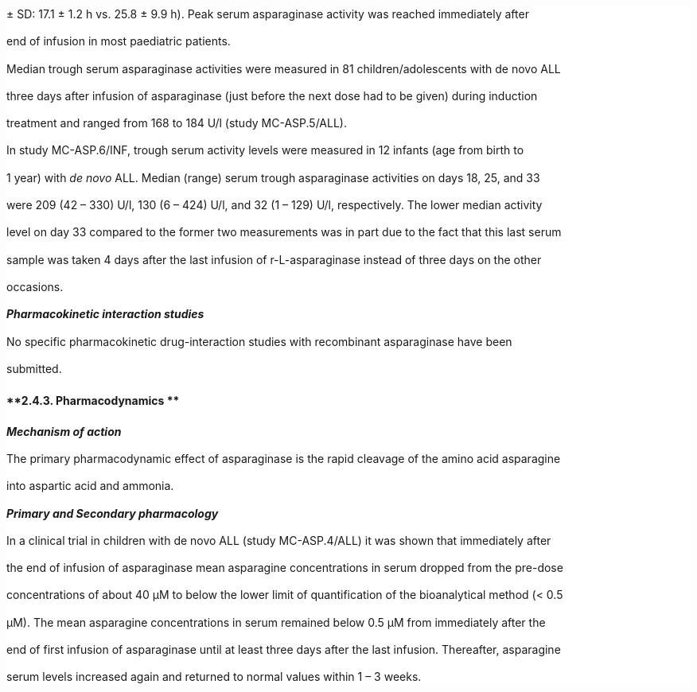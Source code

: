 ± SD: 17.1 ± 1.2 h vs. 25.8 ± 9.9 h). Peak serum asparaginase activity was reached immediately after

end of infusion in most paediatric patients.

Median trough serum asparaginase activities were measured in 81 children/adolescents with de novo ALL

three days after infusion of asparaginase (just before the next dose had to be given) during induction

treatment and ranged from 168 to 184 U/l (study MC-ASP.5/ALL).

In study MC-ASP.6/INF, trough serum activity levels were measured in 12 infants (age from birth to

1 year) with *de novo* ALL. Median (range) serum trough asparaginase activities on days 18, 25, and 33

were 209 (42 – 330) U/l, 130 (6 – 424) U/l, and 32 (1 – 129) U/l, respectively. The lower median activity

level on day 33 compared to the former two measurements was in part due to the fact that this last serum

sample was taken 4 days after the last infusion of r-L-asparaginase instead of three days on the other

occasions.

***Pharmacokinetic interaction studies***

No specific pharmacokinetic drug-interaction studies with recombinant asparaginase have been

submitted.
#### **2.4.3. Pharmacodynamics **

***Mechanism of action***

The primary pharmacodynamic effect of asparaginase is the rapid cleavage of the amino acid asparagine

into aspartic acid and ammonia.

***Primary and Secondary pharmacology***

In a clinical trial in children with de novo ALL (study MC-ASP.4/ALL) it was shown that immediately after

the end of infusion of asparaginase mean asparagine concentrations in serum dropped from the pre-dose

concentrations of about 40 µM to below the lower limit of quantification of the bioanalytical method (< 0.5

µM). The mean asparagine concentrations in serum remained below 0.5 µM from immediately after the

end of first infusion of asparaginase until at least three days after the last infusion. Thereafter, asparagine

serum levels increased again and returned to normal values within 1 – 3 weeks.
